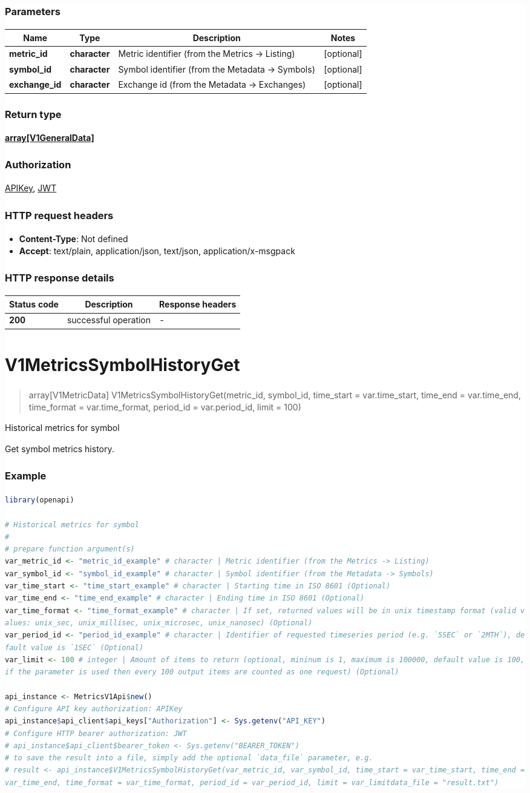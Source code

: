 ### Parameters

Name | Type | Description  | Notes
------------- | ------------- | ------------- | -------------
 **metric_id** | **character**| Metric identifier (from the Metrics -&gt; Listing) | [optional] 
 **symbol_id** | **character**| Symbol identifier (from the Metadata -&gt; Symbols) | [optional] 
 **exchange_id** | **character**| Exchange id (from the Metadata -&gt; Exchanges) | [optional] 

### Return type

[**array[V1GeneralData]**](v1.GeneralData.md)

### Authorization

[APIKey](../README.md#APIKey), [JWT](../README.md#JWT)

### HTTP request headers

 - **Content-Type**: Not defined
 - **Accept**: text/plain, application/json, text/json, application/x-msgpack

### HTTP response details
| Status code | Description | Response headers |
|-------------|-------------|------------------|
| **200** | successful operation |  -  |

# **V1MetricsSymbolHistoryGet**
> array[V1MetricData] V1MetricsSymbolHistoryGet(metric_id, symbol_id, time_start = var.time_start, time_end = var.time_end, time_format = var.time_format, period_id = var.period_id, limit = 100)

Historical metrics for symbol

Get symbol metrics history.

### Example
```R
library(openapi)

# Historical metrics for symbol
#
# prepare function argument(s)
var_metric_id <- "metric_id_example" # character | Metric identifier (from the Metrics -> Listing)
var_symbol_id <- "symbol_id_example" # character | Symbol identifier (from the Metadata -> Symbols)
var_time_start <- "time_start_example" # character | Starting time in ISO 8601 (Optional)
var_time_end <- "time_end_example" # character | Ending time in ISO 8601 (Optional)
var_time_format <- "time_format_example" # character | If set, returned values will be in unix timestamp format (valid values: unix_sec, unix_millisec, unix_microsec, unix_nanosec) (Optional)
var_period_id <- "period_id_example" # character | Identifier of requested timeseries period (e.g. `5SEC` or `2MTH`), default value is `1SEC` (Optional)
var_limit <- 100 # integer | Amount of items to return (optional, mininum is 1, maximum is 100000, default value is 100, if the parameter is used then every 100 output items are counted as one request) (Optional)

api_instance <- MetricsV1Api$new()
# Configure API key authorization: APIKey
api_instance$api_client$api_keys["Authorization"] <- Sys.getenv("API_KEY")
# Configure HTTP bearer authorization: JWT
# api_instance$api_client$bearer_token <- Sys.getenv("BEARER_TOKEN")
# to save the result into a file, simply add the optional `data_file` parameter, e.g.
# result <- api_instance$V1MetricsSymbolHistoryGet(var_metric_id, var_symbol_id, time_start = var_time_start, time_end = var_time_end, time_format = var_time_format, period_id = var_period_id, limit = var_limitdata_file = "result.txt")
```